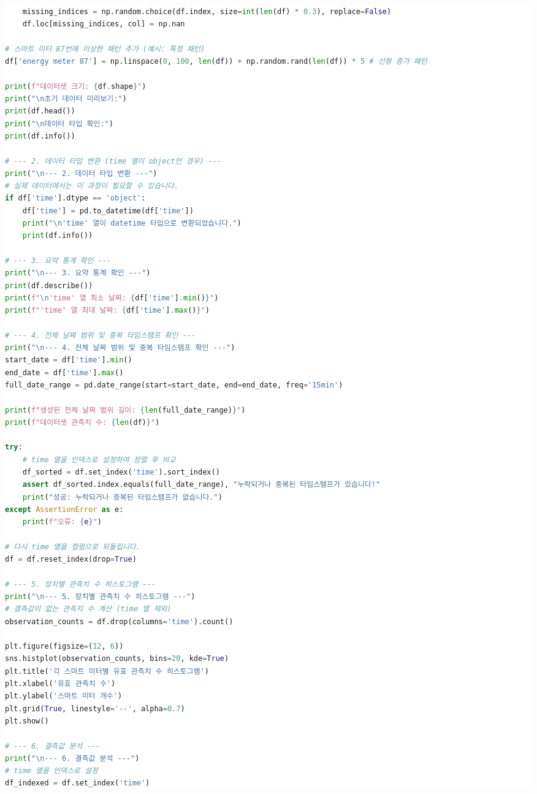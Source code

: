 ```python
    missing_indices = np.random.choice(df.index, size=int(len(df) * 0.3), replace=False)
    df.loc[missing_indices, col] = np.nan
    
# 스마트 미터 87번에 이상한 패턴 추가 (예시: 특정 패턴)
df['energy meter 87'] = np.linspace(0, 100, len(df)) + np.random.rand(len(df)) * 5 # 선형 증가 패턴

print(f"데이터셋 크기: {df.shape}")
print("\n초기 데이터 미리보기:")
print(df.head())
print("\n데이터 타입 확인:")
print(df.info())

# --- 2. 데이터 타입 변환 (time 열이 object인 경우) ---
print("\n--- 2. 데이터 타입 변환 ---")
# 실제 데이터에서는 이 과정이 필요할 수 있습니다.
if df['time'].dtype == 'object':
    df['time'] = pd.to_datetime(df['time'])
    print("\n'time' 열이 datetime 타입으로 변환되었습니다.")
    print(df.info())

# --- 3. 요약 통계 확인 ---
print("\n--- 3. 요약 통계 확인 ---")
print(df.describe())
print(f"\n'time' 열 최소 날짜: {df['time'].min()}")
print(f"'time' 열 최대 날짜: {df['time'].max()}")

# --- 4. 전체 날짜 범위 및 중복 타임스탬프 확인 ---
print("\n--- 4. 전체 날짜 범위 및 중복 타임스탬프 확인 ---")
start_date = df['time'].min()
end_date = df['time'].max()
full_date_range = pd.date_range(start=start_date, end=end_date, freq='15min')

print(f"생성된 전체 날짜 범위 길이: {len(full_date_range)}")
print(f"데이터셋 관측치 수: {len(df)}")

try:
    # time 열을 인덱스로 설정하여 정렬 후 비교
    df_sorted = df.set_index('time').sort_index()
    assert df_sorted.index.equals(full_date_range), "누락되거나 중복된 타임스탬프가 있습니다!"
    print("성공: 누락되거나 중복된 타임스탬프가 없습니다.")
except AssertionError as e:
    print(f"오류: {e}")
    
# 다시 time 열을 컬럼으로 되돌립니다.
df = df.reset_index(drop=True)

# --- 5. 장치별 관측치 수 히스토그램 ---
print("\n--- 5. 장치별 관측치 수 히스토그램 ---")
# 결측값이 없는 관측치 수 계산 (time 열 제외)
observation_counts = df.drop(columns='time').count()

plt.figure(figsize=(12, 6))
sns.histplot(observation_counts, bins=20, kde=True)
plt.title('각 스마트 미터별 유효 관측치 수 히스토그램')
plt.xlabel('유효 관측치 수')
plt.ylabel('스마트 미터 개수')
plt.grid(True, linestyle='--', alpha=0.7)
plt.show()

# --- 6. 결측값 분석 ---
print("\n--- 6. 결측값 분석 ---")
# time 열을 인덱스로 설정
df_indexed = df.set_index('time')
```